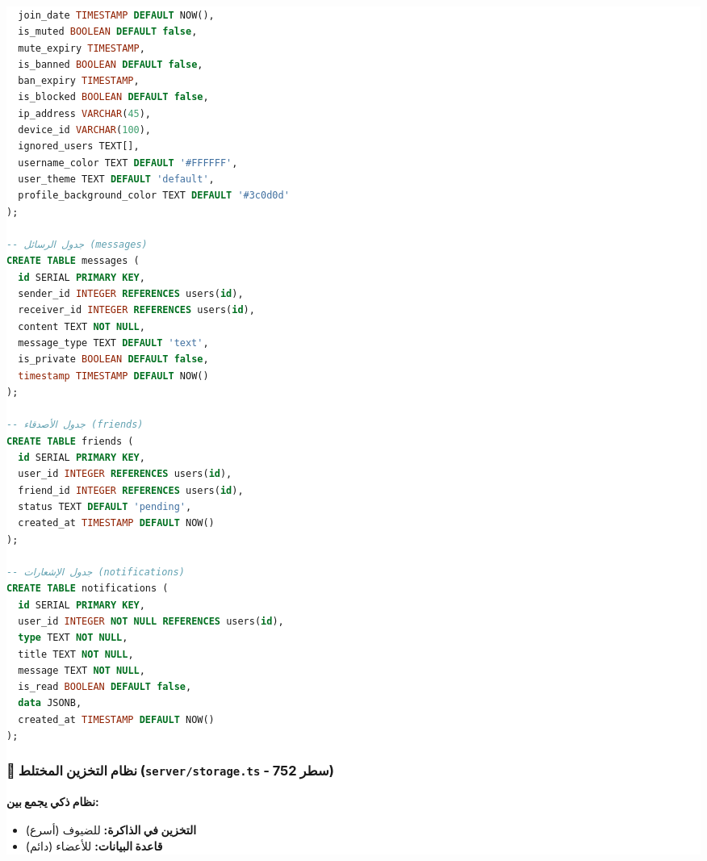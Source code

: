 ```sql
  join_date TIMESTAMP DEFAULT NOW(),
  is_muted BOOLEAN DEFAULT false,
  mute_expiry TIMESTAMP,
  is_banned BOOLEAN DEFAULT false,
  ban_expiry TIMESTAMP,
  is_blocked BOOLEAN DEFAULT false,
  ip_address VARCHAR(45),
  device_id VARCHAR(100),
  ignored_users TEXT[],
  username_color TEXT DEFAULT '#FFFFFF',
  user_theme TEXT DEFAULT 'default',
  profile_background_color TEXT DEFAULT '#3c0d0d'
);

-- جدول الرسائل (messages)
CREATE TABLE messages (
  id SERIAL PRIMARY KEY,
  sender_id INTEGER REFERENCES users(id),
  receiver_id INTEGER REFERENCES users(id),
  content TEXT NOT NULL,
  message_type TEXT DEFAULT 'text',
  is_private BOOLEAN DEFAULT false,
  timestamp TIMESTAMP DEFAULT NOW()
);

-- جدول الأصدقاء (friends)
CREATE TABLE friends (
  id SERIAL PRIMARY KEY,
  user_id INTEGER REFERENCES users(id),
  friend_id INTEGER REFERENCES users(id),
  status TEXT DEFAULT 'pending',
  created_at TIMESTAMP DEFAULT NOW()
);

-- جدول الإشعارات (notifications)
CREATE TABLE notifications (
  id SERIAL PRIMARY KEY,
  user_id INTEGER NOT NULL REFERENCES users(id),
  type TEXT NOT NULL,
  title TEXT NOT NULL,
  message TEXT NOT NULL,
  is_read BOOLEAN DEFAULT false,
  data JSONB,
  created_at TIMESTAMP DEFAULT NOW()
);
```

### 🔄 نظام التخزين المختلط (`server/storage.ts` - 752 سطر)

**نظام ذكي يجمع بين:**
- **التخزين في الذاكرة:** للضيوف (أسرع)
- **قاعدة البيانات:** للأعضاء (دائم)
